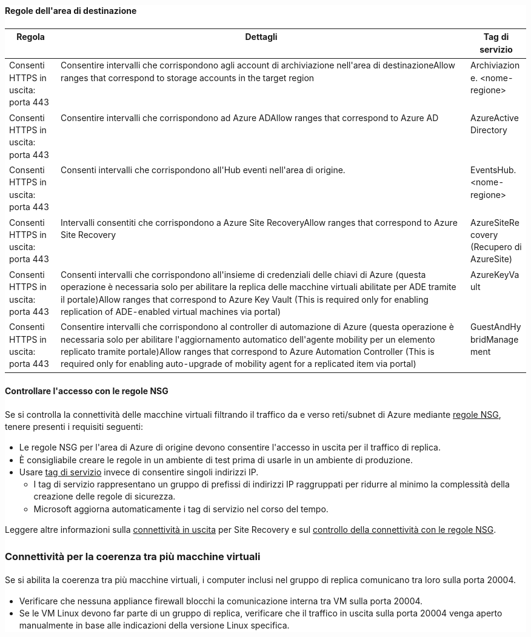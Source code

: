 #### <a name="target-region-rules"></a>Regole dell'area di destinazione

**Regola** |  **Dettagli** | **Tag di servizio**
--- | --- | --- 
Consenti HTTPS in uscita: porta 443 | Consentire intervalli che corrispondono agli account di archiviazione nell'area di destinazioneAllow ranges that correspond to storage accounts in the target region | Archiviazione. \<nome-regione>
Consenti HTTPS in uscita: porta 443 | Consentire intervalli che corrispondono ad Azure ADAllow ranges that correspond to Azure AD  | AzureActiveDirectory
Consenti HTTPS in uscita: porta 443 | Consenti intervalli che corrispondono all'Hub eventi nell'area di origine. | EventsHub. \<nome-regione>
Consenti HTTPS in uscita: porta 443 | Intervalli consentiti che corrispondono a Azure Site RecoveryAllow ranges that correspond to Azure Site Recovery  | AzureSiteRecovery (Recupero di AzureSite)
Consenti HTTPS in uscita: porta 443 | Consenti intervalli che corrispondono all'insieme di credenziali delle chiavi di Azure (questa operazione è necessaria solo per abilitare la replica delle macchine virtuali abilitate per ADE tramite il portale)Allow ranges that correspond to Azure Key Vault (This is required only for enabling replication of ADE-enabled virtual machines via portal) | AzureKeyVault
Consenti HTTPS in uscita: porta 443 | Consentire intervalli che corrispondono al controller di automazione di Azure (questa operazione è necessaria solo per abilitare l'aggiornamento automatico dell'agente mobility per un elemento replicato tramite portale)Allow ranges that correspond to Azure Automation Controller (This is required only for enabling auto-upgrade of mobility agent for a replicated item via portal) | GuestAndHybridManagement


#### <a name="control-access-with-nsg-rules"></a>Controllare l'accesso con le regole NSG

Se si controlla la connettività delle macchine virtuali filtrando il traffico da e verso reti/subnet di Azure mediante [regole NSG](https://docs.microsoft.com/azure/virtual-network/security-overview), tenere presenti i requisiti seguenti:

- Le regole NSG per l'area di Azure di origine devono consentire l'accesso in uscita per il traffico di replica.
- È consigliabile creare le regole in un ambiente di test prima di usarle in un ambiente di produzione.
- Usare [tag di servizio](https://docs.microsoft.com/azure/virtual-network/security-overview#service-tags) invece di consentire singoli indirizzi IP.
    - I tag di servizio rappresentano un gruppo di prefissi di indirizzi IP raggruppati per ridurre al minimo la complessità della creazione delle regole di sicurezza.
    - Microsoft aggiorna automaticamente i tag di servizio nel corso del tempo. 
 
Leggere altre informazioni sulla [connettività in uscita](azure-to-azure-about-networking.md#outbound-connectivity-using-service-tags) per Site Recovery e sul [controllo della connettività con le regole NSG](concepts-network-security-group-with-site-recovery.md).


### <a name="connectivity-for-multi-vm-consistency"></a>Connettività per la coerenza tra più macchine virtuali

Se si abilita la coerenza tra più macchine virtuali, i computer inclusi nel gruppo di replica comunicano tra loro sulla porta 20004.
- Verificare che nessuna appliance firewall blocchi la comunicazione interna tra VM sulla porta 20004.
- Se le VM Linux devono far parte di un gruppo di replica, verificare che il traffico in uscita sulla porta 20004 venga aperto manualmente in base alle indicazioni della versione Linux specifica.
